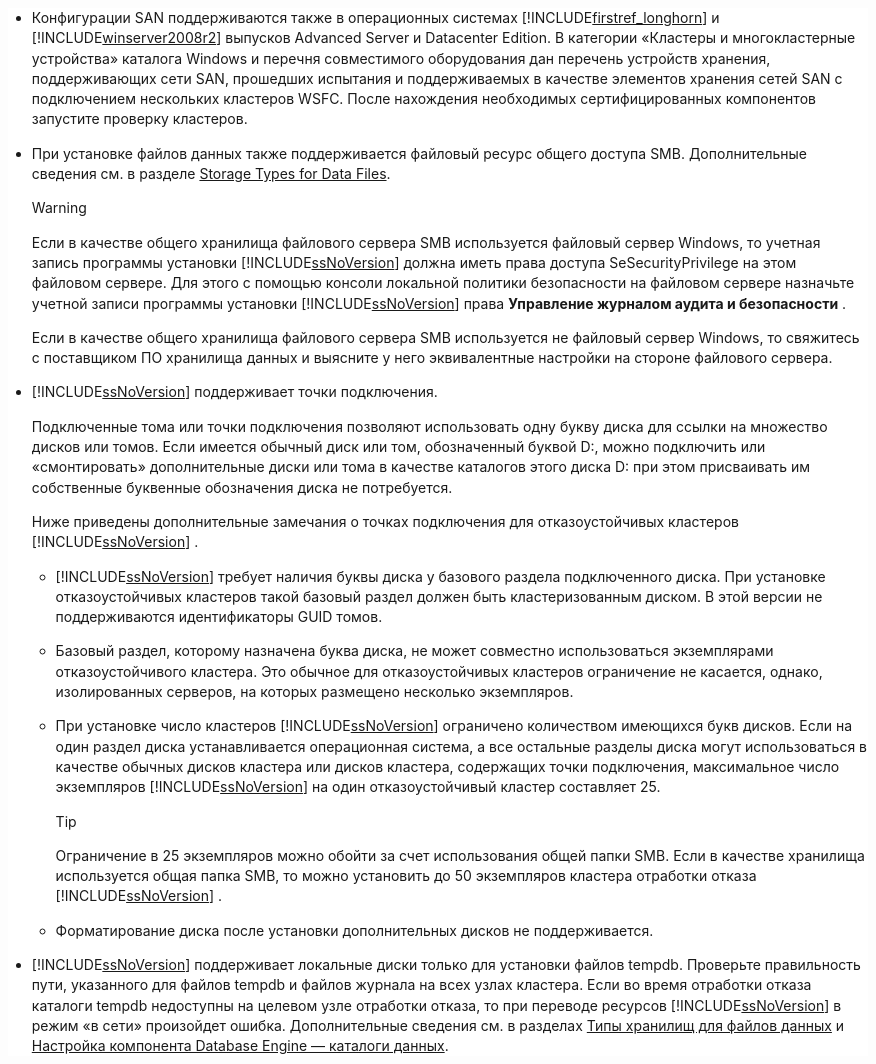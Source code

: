 -   Конфигурации SAN поддерживаются также в операционных системах [!INCLUDE[firstref_longhorn](../../../includes/firstref-longhorn-md.md)] и [!INCLUDE[winserver2008r2](../../../includes/winserver2008r2-md.md)] выпусков Advanced Server и Datacenter Edition. В категории «Кластеры и многокластерные устройства» каталога Windows и перечня совместимого оборудования дан перечень устройств хранения, поддерживающих сети SAN, прошедших испытания и поддерживаемых в качестве элементов хранения сетей SAN с подключением нескольких кластеров WSFC. После нахождения необходимых сертифицированных компонентов запустите проверку кластеров.  
  
-   При установке файлов данных также поддерживается файловый ресурс общего доступа SMB. Дополнительные сведения см. в разделе [Storage Types for Data Files](../../../sql-server/install/hardware-and-software-requirements-for-installing-sql-server.md#StorageTypes).  
  
    > [!WARNING]  
    >  Если в качестве общего хранилища файлового сервера SMB используется файловый сервер Windows, то учетная запись программы установки [!INCLUDE[ssNoVersion](../../../includes/ssnoversion-md.md)] должна иметь права доступа SeSecurityPrivilege на этом файловом сервере. Для этого с помощью консоли локальной политики безопасности на файловом сервере назначьте учетной записи программы установки [!INCLUDE[ssNoVersion](../../../includes/ssnoversion-md.md)] права **Управление журналом аудита и безопасности** .  
    >   
    >  Если в качестве общего хранилища файлового сервера SMB используется не файловый сервер Windows, то свяжитесь с поставщиком ПО хранилища данных и выясните у него эквивалентные настройки на стороне файлового сервера.  
  
-   [!INCLUDE[ssNoVersion](../../../includes/ssnoversion-md.md)] поддерживает точки подключения.  
  
     Подключенные тома или точки подключения позволяют использовать одну букву диска для ссылки на множество дисков или томов. Если имеется обычный диск или том, обозначенный буквой D:, можно подключить или «смонтировать» дополнительные диски или тома в качестве каталогов этого диска D: при этом присваивать им собственные буквенные обозначения диска не потребуется.  
  
     Ниже приведены дополнительные замечания о точках подключения для отказоустойчивых кластеров [!INCLUDE[ssNoVersion](../../../includes/ssnoversion-md.md)] .  
  
    -   [!INCLUDE[ssNoVersion](../../../includes/ssnoversion-md.md)] требует наличия буквы диска у базового раздела подключенного диска. При установке отказоустойчивых кластеров такой базовый раздел должен быть кластеризованным диском. В этой версии не поддерживаются идентификаторы GUID томов.  
  
    -   Базовый раздел, которому назначена буква диска, не может совместно использоваться экземплярами отказоустойчивого кластера. Это обычное для отказоустойчивых кластеров ограничение не касается, однако, изолированных серверов, на которых размещено несколько экземпляров.  
  
    -   При установке число кластеров [!INCLUDE[ssNoVersion](../../../includes/ssnoversion-md.md)] ограничено количеством имеющихся букв дисков. Если на один раздел диска устанавливается операционная система, а все остальные разделы диска могут использоваться в качестве обычных дисков кластера или дисков кластера, содержащих точки подключения, максимальное число экземпляров [!INCLUDE[ssNoVersion](../../../includes/ssnoversion-md.md)] на один отказоустойчивый кластер составляет 25.  
  
        > [!TIP]  
        >  Ограничение в 25 экземпляров можно обойти за счет использования общей папки SMB. Если в качестве хранилища используется общая папка SMB, то можно установить до 50 экземпляров кластера отработки отказа [!INCLUDE[ssNoVersion](../../../includes/ssnoversion-md.md)] .  
  
    -   Форматирование диска после установки дополнительных дисков не поддерживается.  
  
-   [!INCLUDE[ssNoVersion](../../../includes/ssnoversion-md.md)] поддерживает локальные диски только для установки файлов tempdb. Проверьте правильность пути, указанного для файлов tempdb и файлов журнала на всех узлах кластера. Если во время отработки отказа каталоги tempdb недоступны на целевом узле отработки отказа, то при переводе ресурсов [!INCLUDE[ssNoVersion](../../../includes/ssnoversion-md.md)] в режим «в сети» произойдет ошибка. Дополнительные сведения см. в разделах [Типы хранилищ для файлов данных](../../../sql-server/install/hardware-and-software-requirements-for-installing-sql-server.md#StorageTypes) и [Настройка компонента Database Engine — каталоги данных](https://msdn.microsoft.com/library/9b1fa0fc-623b-479a-afc3-4f13bd850487).  
  